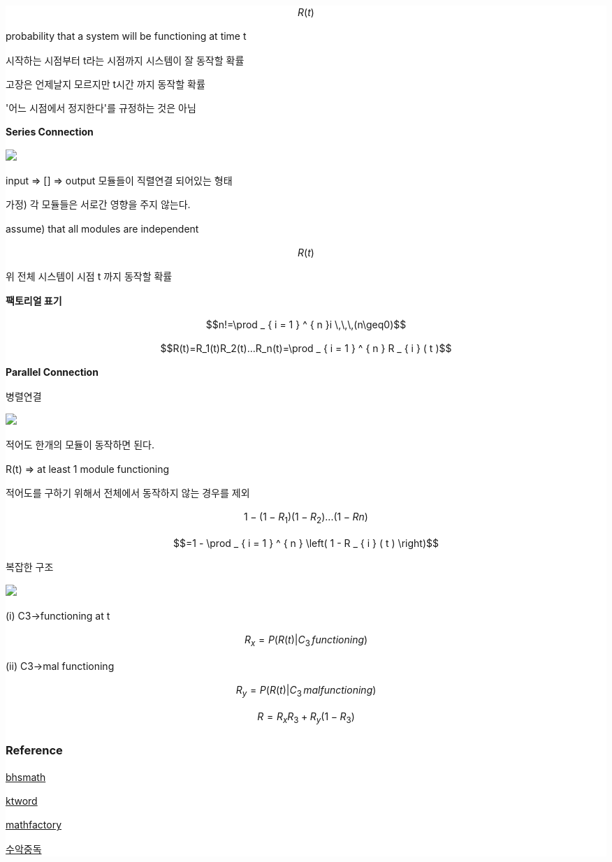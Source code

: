 $$R(t)$$

probability that a system will be functioning at time t

시작하는 시점부터 t라는 시점까지 시스템이 잘 동작할 확률

고장은 언제날지 모르지만 t시간 까지 동작할 확률

'어느 시점에서 정지한다'를 규정하는 것은 아님

**Series Connection**

![](https://drive.google.com/uc?id=18p0Ftg3yDafyXbJyL4_Mz0i2YlWtH8wK)

input => [] => output 모듈들이 직렬연결 되어있는 형태

가정) 각 모듈들은 서로간 영향을 주지 않는다.

assume) that all modules are independent

$$R(t)$$

위 전체 시스템이 시점 t 까지 동작할 확률

**팩토리얼 표기**



$$n!=\prod _ { i = 1 } ^ { n }i \,\,\,(n\geq0)$$

$$R(t)=R_1(t)R_2(t)...R_n(t)=\prod _ { i = 1 } ^ { n } R _ { i } ( t )$$

**Parallel Connection**

병렬연결

![](https://doc-10-1o-docs.googleusercontent.com/docs/securesc/hqvb2dlnmf621rsihr92ojsocu67u194/4ntss3n3pbqjau4ata5ghq61ihppt7v9/1546516800000/04461474962854791414/04461474962854791414/1H3i8uggUulifpGf1RjAyLt0Cv8B9XCtR)

적어도 한개의 모듈이 동작하면 된다.

R(t) => at least 1 module functioning

적어도를 구하기 위해서 전체에서 동작하지 않는 경우를 제외

$$1-(1-R_1)(1-R_2)...(1-Rn)$$

$$=1 - \prod _ { i = 1 } ^ { n } \left( 1 - R _ { i } ( t ) \right)$$

복잡한 구조

![](https://drive.google.com/uc?id=1Smj6QoRiSmHhWSXmP65N9z6pR3-_md9F)

(i) C3->functioning at t

$$R_x=P(R(t)|C_3\,functioning)$$

(ii) C3->mal functioning

$$R_y=P(R(t)|C_3\,malfunctioning)$$

$$R=R_xR_3+R_y(1-R_3)$$

### Reference 

[bhsmath](http://bhsmath.tistory.com/145)

[ktword](http://www.ktword.co.kr/abbr_view.php?m_temp1=4123)

[mathfactory](https://www.mathfactory.net/11101)

[수악중독](https://www.youtube.com/watch?v=9nBCeRhwBzI)